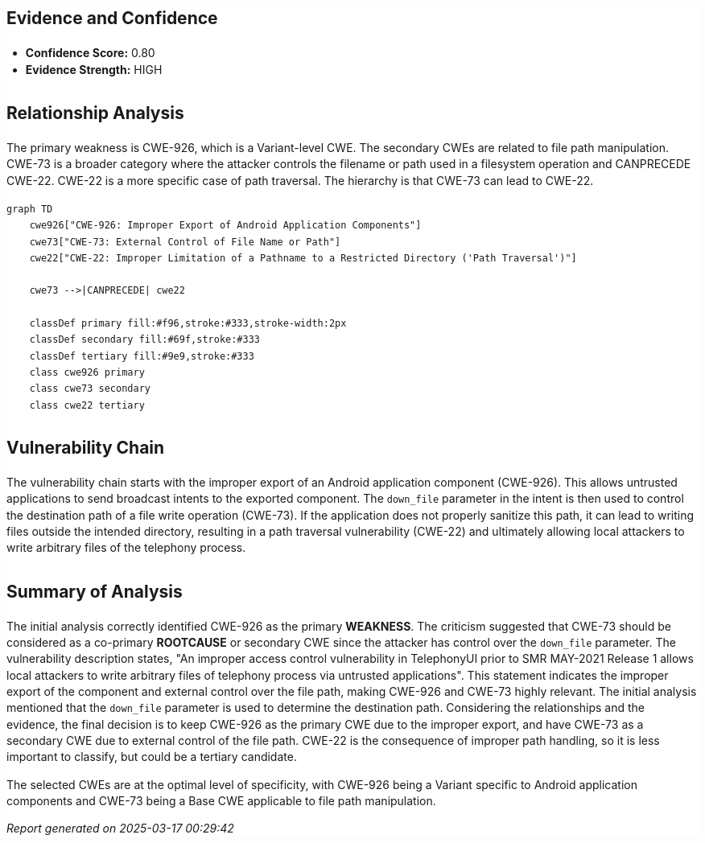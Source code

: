 ## Evidence and Confidence

*   **Confidence Score:** 0.80
*   **Evidence Strength:** HIGH

## Relationship Analysis
The primary weakness is CWE-926, which is a Variant-level CWE. The secondary CWEs are related to file path manipulation. CWE-73 is a broader category where the attacker controls the filename or path used in a filesystem operation and CANPRECEDE CWE-22. CWE-22 is a more specific case of path traversal. The hierarchy is that CWE-73 can lead to CWE-22.

```mermaid
graph TD
    cwe926["CWE-926: Improper Export of Android Application Components"]
    cwe73["CWE-73: External Control of File Name or Path"]
    cwe22["CWE-22: Improper Limitation of a Pathname to a Restricted Directory ('Path Traversal')"]
    
    cwe73 -->|CANPRECEDE| cwe22
    
    classDef primary fill:#f96,stroke:#333,stroke-width:2px
    classDef secondary fill:#69f,stroke:#333
    classDef tertiary fill:#9e9,stroke:#333
    class cwe926 primary
    class cwe73 secondary
    class cwe22 tertiary
```

## Vulnerability Chain
The vulnerability chain starts with the improper export of an Android application component (CWE-926). This allows untrusted applications to send broadcast intents to the exported component. The `down_file` parameter in the intent is then used to control the destination path of a file write operation (CWE-73). If the application does not properly sanitize this path, it can lead to writing files outside the intended directory, resulting in a path traversal vulnerability (CWE-22) and ultimately allowing local attackers to write arbitrary files of the telephony process.

## Summary of Analysis
The initial analysis correctly identified CWE-926 as the primary **WEAKNESS**. The criticism suggested that CWE-73 should be considered as a co-primary **ROOTCAUSE** or secondary CWE since the attacker has control over the `down_file` parameter. The vulnerability description states, "An improper access control vulnerability in TelephonyUI prior to SMR MAY-2021 Release 1 allows local attackers to write arbitrary files of telephony process via untrusted applications". This statement indicates the improper export of the component and external control over the file path, making CWE-926 and CWE-73 highly relevant. The initial analysis mentioned that the `down_file` parameter is used to determine the destination path. Considering the relationships and the evidence, the final decision is to keep CWE-926 as the primary CWE due to the improper export, and have CWE-73 as a secondary CWE due to external control of the file path. CWE-22 is the consequence of improper path handling, so it is less important to classify, but could be a tertiary candidate.

The selected CWEs are at the optimal level of specificity, with CWE-926 being a Variant specific to Android application components and CWE-73 being a Base CWE applicable to file path manipulation.



*Report generated on 2025-03-17 00:29:42*
